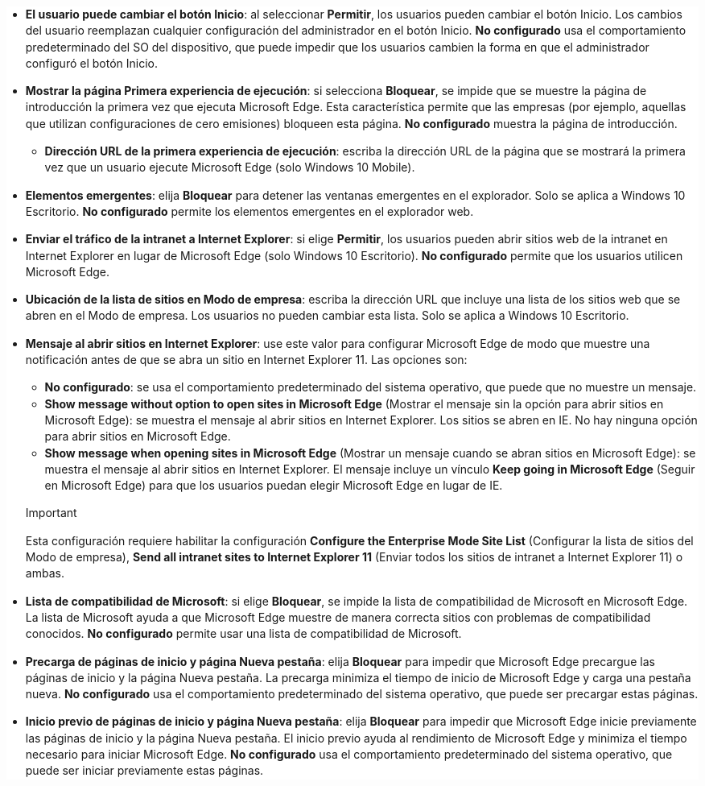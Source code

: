 - **El usuario puede cambiar el botón Inicio**: al seleccionar **Permitir**, los usuarios pueden cambiar el botón Inicio. Los cambios del usuario reemplazan cualquier configuración del administrador en el botón Inicio. **No configurado** usa el comportamiento predeterminado del SO del dispositivo, que puede impedir que los usuarios cambien la forma en que el administrador configuró el botón Inicio.
- **Mostrar la página Primera experiencia de ejecución**: si selecciona **Bloquear**, se impide que se muestre la página de introducción la primera vez que ejecuta Microsoft Edge. Esta característica permite que las empresas (por ejemplo, aquellas que utilizan configuraciones de cero emisiones) bloqueen esta página. **No configurado** muestra la página de introducción.
  - **Dirección URL de la primera experiencia de ejecución**: escriba la dirección URL de la página que se mostrará la primera vez que un usuario ejecute Microsoft Edge (solo Windows 10 Mobile).
- **Elementos emergentes**: elija **Bloquear** para detener las ventanas emergentes en el explorador. Solo se aplica a Windows 10 Escritorio. **No configurado** permite los elementos emergentes en el explorador web.
- **Enviar el tráfico de la intranet a Internet Explorer**: si elige **Permitir**, los usuarios pueden abrir sitios web de la intranet en Internet Explorer en lugar de Microsoft Edge (solo Windows 10 Escritorio). **No configurado** permite que los usuarios utilicen Microsoft Edge.
- **Ubicación de la lista de sitios en Modo de empresa**: escriba la dirección URL que incluye una lista de los sitios web que se abren en el Modo de empresa. Los usuarios no pueden cambiar esta lista. Solo se aplica a Windows 10 Escritorio.
- **Mensaje al abrir sitios en Internet Explorer**: use este valor para configurar Microsoft Edge de modo que muestre una notificación antes de que se abra un sitio en Internet Explorer 11. Las opciones son:
  - **No configurado**: se usa el comportamiento predeterminado del sistema operativo, que puede que no muestre un mensaje.
  - **Show message without option to open sites in Microsoft Edge** (Mostrar el mensaje sin la opción para abrir sitios en Microsoft Edge): se muestra el mensaje al abrir sitios en Internet Explorer. Los sitios se abren en IE. No hay ninguna opción para abrir sitios en Microsoft Edge.
  - **Show message when opening sites in Microsoft Edge** (Mostrar un mensaje cuando se abran sitios en Microsoft Edge): se muestra el mensaje al abrir sitios en Internet Explorer. El mensaje incluye un vínculo **Keep going in Microsoft Edge** (Seguir en Microsoft Edge) para que los usuarios puedan elegir Microsoft Edge en lugar de IE.

  > [!IMPORTANT]
  > Esta configuración requiere habilitar la configuración **Configure the Enterprise Mode Site List** (Configurar la lista de sitios del Modo de empresa), **Send all intranet sites to Internet Explorer 11** (Enviar todos los sitios de intranet a Internet Explorer 11) o ambas.

- **Lista de compatibilidad de Microsoft**: si elige **Bloquear**, se impide la lista de compatibilidad de Microsoft en Microsoft Edge. La lista de Microsoft ayuda a que Microsoft Edge muestre de manera correcta sitios con problemas de compatibilidad conocidos. **No configurado** permite usar una lista de compatibilidad de Microsoft.
- **Precarga de páginas de inicio y página Nueva pestaña**: elija **Bloquear** para impedir que Microsoft Edge precargue las páginas de inicio y la página Nueva pestaña. La precarga minimiza el tiempo de inicio de Microsoft Edge y carga una pestaña nueva. **No configurado** usa el comportamiento predeterminado del sistema operativo, que puede ser precargar estas páginas.
- **Inicio previo de páginas de inicio y página Nueva pestaña**: elija **Bloquear** para impedir que Microsoft Edge inicie previamente las páginas de inicio y la página Nueva pestaña. El inicio previo ayuda al rendimiento de Microsoft Edge y minimiza el tiempo necesario para iniciar Microsoft Edge. **No configurado** usa el comportamiento predeterminado del sistema operativo, que puede ser iniciar previamente estas páginas.
